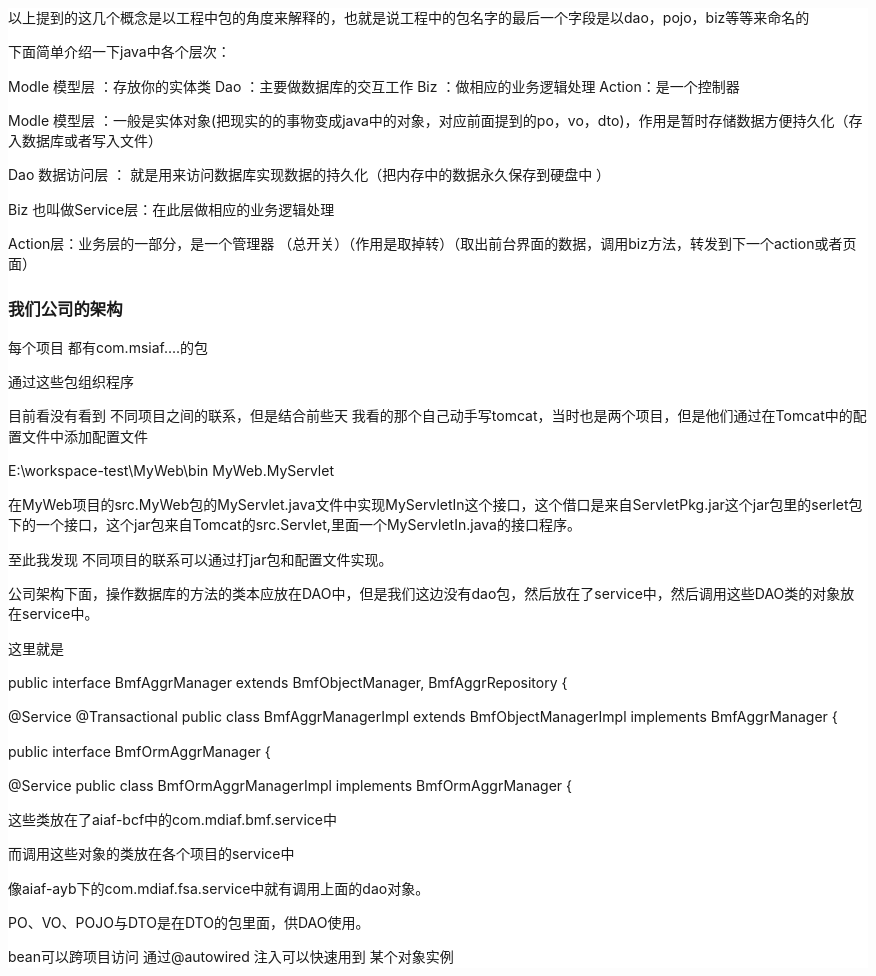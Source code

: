 以上提到的这几个概念是以工程中包的角度来解释的，也就是说工程中的包名字的最后一个字段是以dao，pojo，biz等等来命名的

下面简单介绍一下java中各个层次：

Modle 模型层 ：存放你的实体类 
Dao ：主要做数据库的交互工作 
Biz ：做相应的业务逻辑处理 
Action：是一个控制器

Modle 模型层 ：一般是实体对象(把现实的的事物变成java中的对象，对应前面提到的po，vo，dto)，作用是暂时存储数据方便持久化（存入数据库或者写入文件）

Dao 数据访问层 ： 就是用来访问数据库实现数据的持久化（把内存中的数据永久保存到硬盘中 ）

Biz 也叫做Service层：在此层做相应的业务逻辑处理

Action层：业务层的一部分，是一个管理器 （总开关）（作用是取掉转）（取出前台界面的数据，调用biz方法，转发到下一个action或者页面）



### 我们公司的架构

每个项目 都有com.msiaf....的包

通过这些包组织程序

目前看没有看到 不同项目之间的联系，但是结合前些天 我看的那个自己动手写tomcat，当时也是两个项目，但是他们通过在Tomcat中的配置文件中添加配置文件

E:\workspace-test\MyWeb\bin
MyWeb.MyServlet

在MyWeb项目的src.MyWeb包的MyServlet.java文件中实现MyServletIn这个接口，这个借口是来自ServletPkg.jar这个jar包里的serlet包下的一个接口，这个jar包来自Tomcat的src.Servlet,里面一个MyServletIn.java的接口程序。

至此我发现 不同项目的联系可以通过打jar包和配置文件实现。



公司架构下面，操作数据库的方法的类本应放在DAO中，但是我们这边没有dao包，然后放在了service中，然后调用这些DAO类的对象放在service中。

这里就是

public interface BmfAggrManager extends BmfObjectManager, BmfAggrRepository {

@Service
@Transactional
public class BmfAggrManagerImpl extends BmfObjectManagerImpl implements BmfAggrManager {

public interface BmfOrmAggrManager {

@Service
public class BmfOrmAggrManagerImpl implements BmfOrmAggrManager {

这些类放在了aiaf-bcf中的com.mdiaf.bmf.service中

而调用这些对象的类放在各个项目的service中

像aiaf-ayb下的com.mdiaf.fsa.service中就有调用上面的dao对象。

 

PO、VO、POJO与DTO是在DTO的包里面，供DAO使用。



bean可以跨项目访问 通过@autowired     注入可以快速用到 某个对象实例
